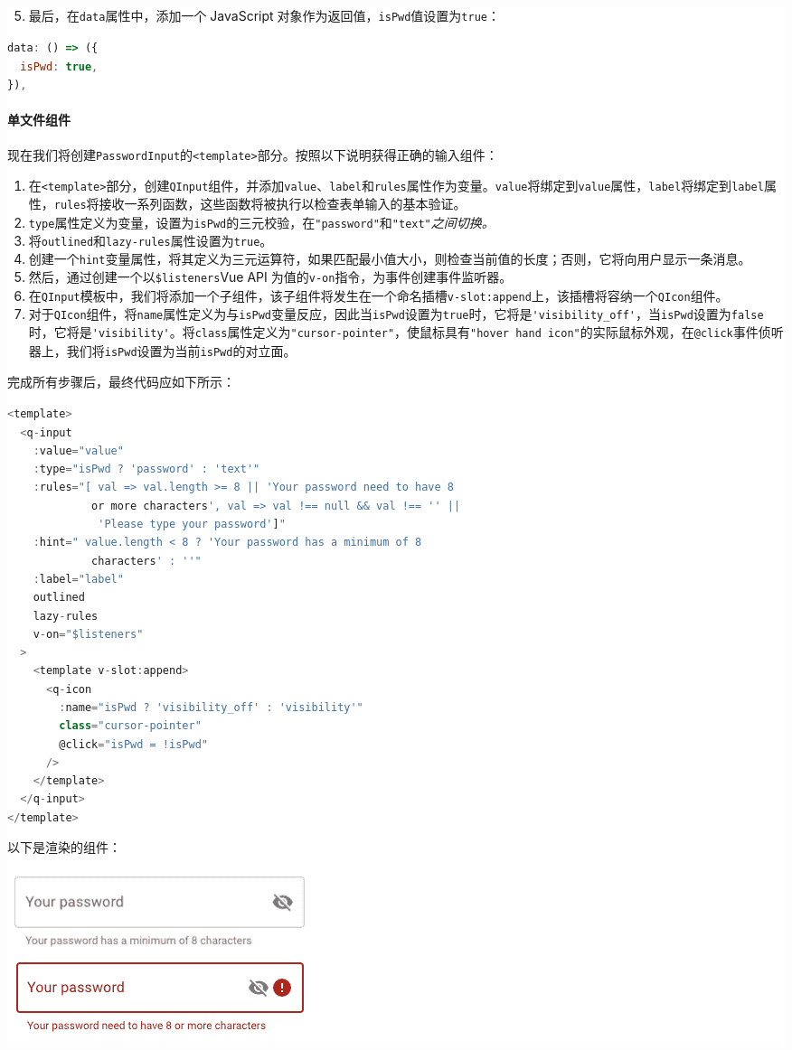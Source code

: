 5.  最后，在`data`属性中，添加一个 JavaScript 对象作为返回值，`isPwd`值设置为`true`：

```js
data: () => ({
  isPwd: true,
}),
```

#### 单文件组件<template></template>

现在我们将创建`PasswordInput`的`<template>`部分。按照以下说明获得正确的输入组件：

1.  在`<template>`部分，创建`QInput`组件，并添加`value`、`label`和`rules`属性作为变量。`value`将绑定到`value`属性，`label`将绑定到`label`属性，`rules`将接收一系列函数，这些函数将被执行以检查表单输入的基本验证。
2.  `type`属性定义为变量，设置为`isPwd`的三元校验，在`"password"`和`"text"`*之间切换。*
3.  将`outlined`和`lazy-rules`属性设置为`true`。
4.  创建一个`hint`变量属性，将其定义为三元运算符，如果匹配最小值大小，则检查当前值的长度；否则，它将向用户显示一条消息。
5.  然后，通过创建一个以`$listeners`Vue API 为值的`v-on`指令，为事件创建事件监听器。
6.  在`QInput`模板中，我们将添加一个子组件，该子组件将发生在一个命名插槽`v-slot:append`上，该插槽将容纳一个`QIcon`组件。
7.  对于`QIcon`组件，将`name`属性定义为与`isPwd`变量反应，因此当`isPwd`设置为`true`时，它将是`'visibility_off'`，当`isPwd`设置为`false`时，它将是`'visibility'`。将`class`属性定义为`"cursor-pointer"`，使鼠标具有`"hover hand icon"`的实际鼠标外观，在`@click`事件侦听器上，我们将`isPwd`设置为当前`isPwd`的对立面。

完成所有步骤后，最终代码应如下所示：

```js
<template>
  <q-input
    :value="value"
    :type="isPwd ? 'password' : 'text'"
    :rules="[ val => val.length >= 8 || 'Your password need to have 8
             or more characters', val => val !== null && val !== '' || 
              'Please type your password']"
    :hint=" value.length < 8 ? 'Your password has a minimum of 8 
             characters' : ''"
    :label="label"
    outlined
    lazy-rules
    v-on="$listeners"
  >
    <template v-slot:append>
      <q-icon
        :name="isPwd ? 'visibility_off' : 'visibility'"
        class="cursor-pointer"
        @click="isPwd = !isPwd"
      />
    </template>
  </q-input>
</template>
```

以下是渲染的组件：

![](img/421d7635-5e72-41b6-ac9c-0252c31fdbd6.png)
